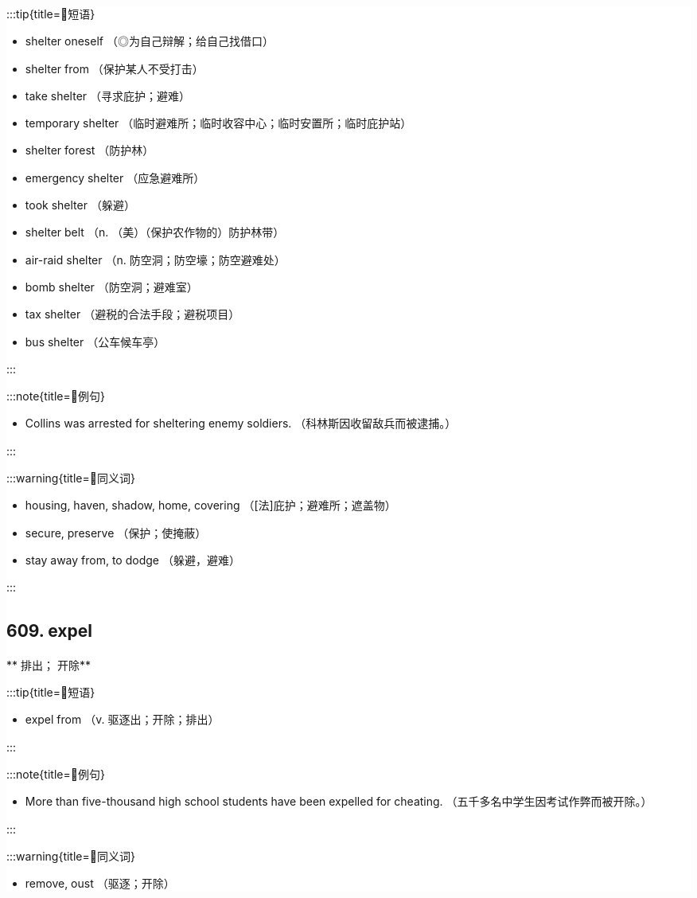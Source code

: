 :::tip{title=🤩短语}

- shelter oneself （◎为自己辩解；给自己找借口）

- shelter from （保护某人不受打击）

- take shelter （寻求庇护；避难）

- temporary shelter （临时避难所；临时收容中心；临时安置所；临时庇护站）

- shelter forest （防护林）

- emergency shelter （应急避难所）

- took shelter （躲避）

- shelter belt （n. （美）（保护农作物的）防护林带）

- air-raid shelter （n. 防空洞；防空壕；防空避难处）

- bomb shelter （防空洞；避难室）

- tax shelter （避税的合法手段；避税项目）

- bus shelter （公车候车亭）

:::

:::note{title=🎤例句}

- Collins was arrested for sheltering enemy soldiers. （科林斯因收留敌兵而被逮捕。）

:::

:::warning{title=🤔同义词}

- housing, haven, shadow, home, covering （[法]庇护；避难所；遮盖物）

- secure, preserve （保护；使掩蔽）

- stay away from, to dodge （躲避，避难）

:::


## 609. expel

** 排出； 开除**

:::tip{title=🤩短语}

- expel from （v. 驱逐出；开除；排出）

:::

:::note{title=🎤例句}

- More than five-thousand high school students have been expelled for cheating. （五千多名中学生因考试作弊而被开除。）

:::

:::warning{title=🤔同义词}

- remove, oust （驱逐；开除）
